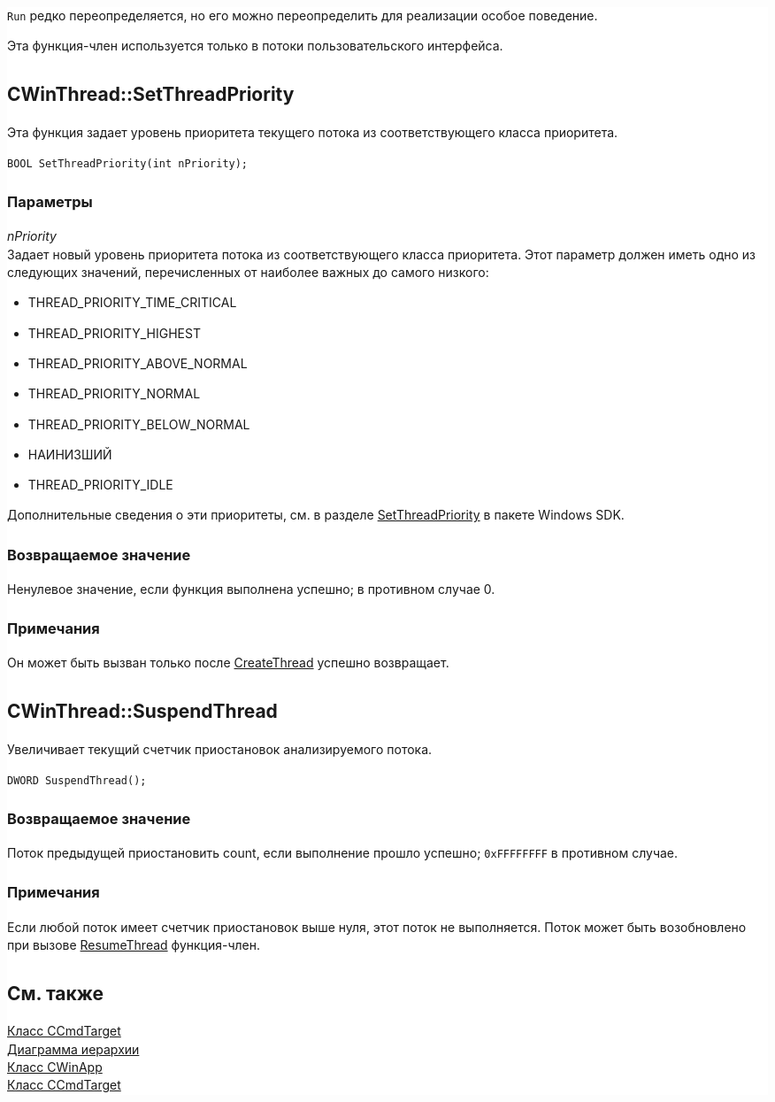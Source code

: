  `Run` редко переопределяется, но его можно переопределить для реализации особое поведение.  
  
 Эта функция-член используется только в потоки пользовательского интерфейса.  
  
##  <a name="setthreadpriority"></a>  CWinThread::SetThreadPriority  
 Эта функция задает уровень приоритета текущего потока из соответствующего класса приоритета.  
  
```  
BOOL SetThreadPriority(int nPriority);
```  
  
### <a name="parameters"></a>Параметры  
 *nPriority*  
 Задает новый уровень приоритета потока из соответствующего класса приоритета. Этот параметр должен иметь одно из следующих значений, перечисленных от наиболее важных до самого низкого:  
  
- THREAD_PRIORITY_TIME_CRITICAL  
  
- THREAD_PRIORITY_HIGHEST  
  
- THREAD_PRIORITY_ABOVE_NORMAL  
  
- THREAD_PRIORITY_NORMAL  
  
- THREAD_PRIORITY_BELOW_NORMAL  
  
- НАИНИЗШИЙ  
  
- THREAD_PRIORITY_IDLE  
  
 Дополнительные сведения о эти приоритеты, см. в разделе [SetThreadPriority](/windows/desktop/api/processthreadsapi/nf-processthreadsapi-setthreadpriority) в пакете Windows SDK.  
  
### <a name="return-value"></a>Возвращаемое значение  
 Ненулевое значение, если функция выполнена успешно; в противном случае 0.  
  
### <a name="remarks"></a>Примечания  
 Он может быть вызван только после [CreateThread](#createthread) успешно возвращает.  
  
##  <a name="suspendthread"></a>  CWinThread::SuspendThread  
 Увеличивает текущий счетчик приостановок анализируемого потока.  
  
```  
DWORD SuspendThread();
```  
  
### <a name="return-value"></a>Возвращаемое значение  
 Поток предыдущей приостановить count, если выполнение прошло успешно; `0xFFFFFFFF` в противном случае.  
  
### <a name="remarks"></a>Примечания  
 Если любой поток имеет счетчик приостановок выше нуля, этот поток не выполняется. Поток может быть возобновлено при вызове [ResumeThread](#resumethread) функция-член.  
  
## <a name="see-also"></a>См. также  
 [Класс CCmdTarget](../../mfc/reference/ccmdtarget-class.md)   
 [Диаграмма иерархии](../../mfc/hierarchy-chart.md)   
 [Класс CWinApp](../../mfc/reference/cwinapp-class.md)   
 [Класс CCmdTarget](../../mfc/reference/ccmdtarget-class.md)
